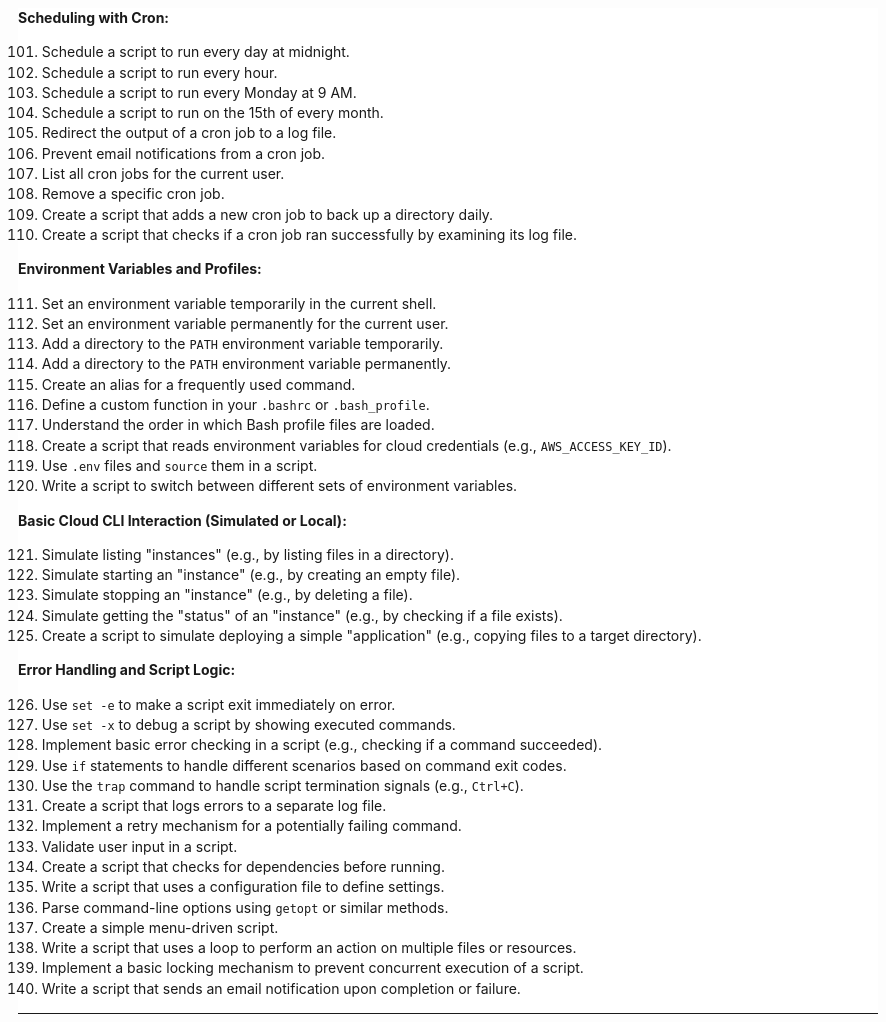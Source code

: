 **Scheduling with Cron:**

101. Schedule a script to run every day at midnight.
102. Schedule a script to run every hour.
103. Schedule a script to run every Monday at 9 AM.
104. Schedule a script to run on the 15th of every month.
105. Redirect the output of a cron job to a log file.
106. Prevent email notifications from a cron job.
107. List all cron jobs for the current user.
108. Remove a specific cron job.
109. Create a script that adds a new cron job to back up a directory daily.
110. Create a script that checks if a cron job ran successfully by examining its log file.

**Environment Variables and Profiles:**

111. Set an environment variable temporarily in the current shell.
112. Set an environment variable permanently for the current user.
113. Add a directory to the `PATH` environment variable temporarily.
114. Add a directory to the `PATH` environment variable permanently.
115. Create an alias for a frequently used command.
116. Define a custom function in your `.bashrc` or `.bash_profile`.
117. Understand the order in which Bash profile files are loaded.
118. Create a script that reads environment variables for cloud credentials (e.g., `AWS_ACCESS_KEY_ID`).
119. Use `.env` files and `source` them in a script.
120. Write a script to switch between different sets of environment variables.

**Basic Cloud CLI Interaction (Simulated or Local):**

121. Simulate listing "instances" (e.g., by listing files in a directory).
122. Simulate starting an "instance" (e.g., by creating an empty file).
123. Simulate stopping an "instance" (e.g., by deleting a file).
124. Simulate getting the "status" of an "instance" (e.g., by checking if a file exists).
125. Create a script to simulate deploying a simple "application" (e.g., copying files to a target directory).

**Error Handling and Script Logic:**

126. Use `set -e` to make a script exit immediately on error.
127. Use `set -x` to debug a script by showing executed commands.
128. Implement basic error checking in a script (e.g., checking if a command succeeded).
129. Use `if` statements to handle different scenarios based on command exit codes.
130. Use the `trap` command to handle script termination signals (e.g., `Ctrl+C`).
131. Create a script that logs errors to a separate log file.
132. Implement a retry mechanism for a potentially failing command.
133. Validate user input in a script.
134. Create a script that checks for dependencies before running.
135. Write a script that uses a configuration file to define settings.
136. Parse command-line options using `getopt` or similar methods.
137. Create a simple menu-driven script.
138. Write a script that uses a loop to perform an action on multiple files or resources.
139. Implement a basic locking mechanism to prevent concurrent execution of a script.
140. Write a script that sends an email notification upon completion or failure.

---
